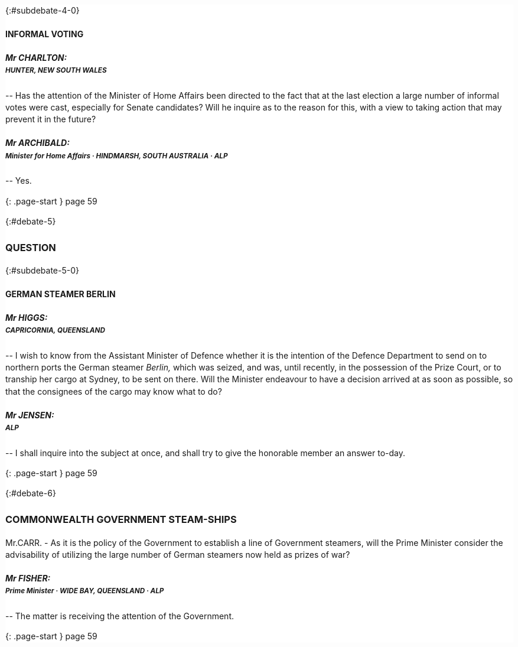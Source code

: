 {:#subdebate-4-0}
#### INFORMAL VOTING

##### Mr CHARLTON:<br><small class="text-muted">HUNTER, NEW SOUTH WALES</small>

-- Has the attention of the Minister of Home Affairs been directed to the fact that at the last election a large number of informal votes were cast, especially for Senate candidates? Will he inquire as to the reason for this, with a view to taking action that may prevent it in the future? 

##### Mr ARCHIBALD:<br><small class="text-muted">Minister for Home Affairs &middot; HINDMARSH, SOUTH AUSTRALIA &middot; ALP</small>

-- Yes. 

{: .page-start }
page 59

{:#debate-5}
### QUESTION

{:#subdebate-5-0}
#### GERMAN STEAMER BERLIN

##### Mr HIGGS:<br><small class="text-muted">CAPRICORNIA, QUEENSLAND</small>

-- I wish to know from the Assistant Minister of Defence whether it is the intention of the Defence Department to send on to northern ports the German steamer  *Berlin,*  which was seized, and was, until recently, in the possession of the Prize Court, or to tranship her cargo at Sydney, to be sent on there. Will the Minister endeavour to have a decision arrived at as soon as possible, so that the consignees of the cargo may know what to do? 

##### Mr JENSEN:<br><small class="text-muted">ALP</small>

-- I shall inquire into the subject at once, and shall try to give the honorable member an answer to-day. 

{: .page-start }
page 59

{:#debate-6}
### COMMONWEALTH GOVERNMENT STEAM-SHIPS

Mr.CARR. - As it is the policy of the Government to establish a line of Government steamers, will the Prime Minister consider the advisability of utilizing the large number of German steamers now held as prizes of war? 

##### Mr FISHER:<br><small class="text-muted">Prime Minister &middot; WIDE BAY, QUEENSLAND &middot; ALP</small>

-- The matter is receiving the attention of the Government. 

{: .page-start }
page 59
